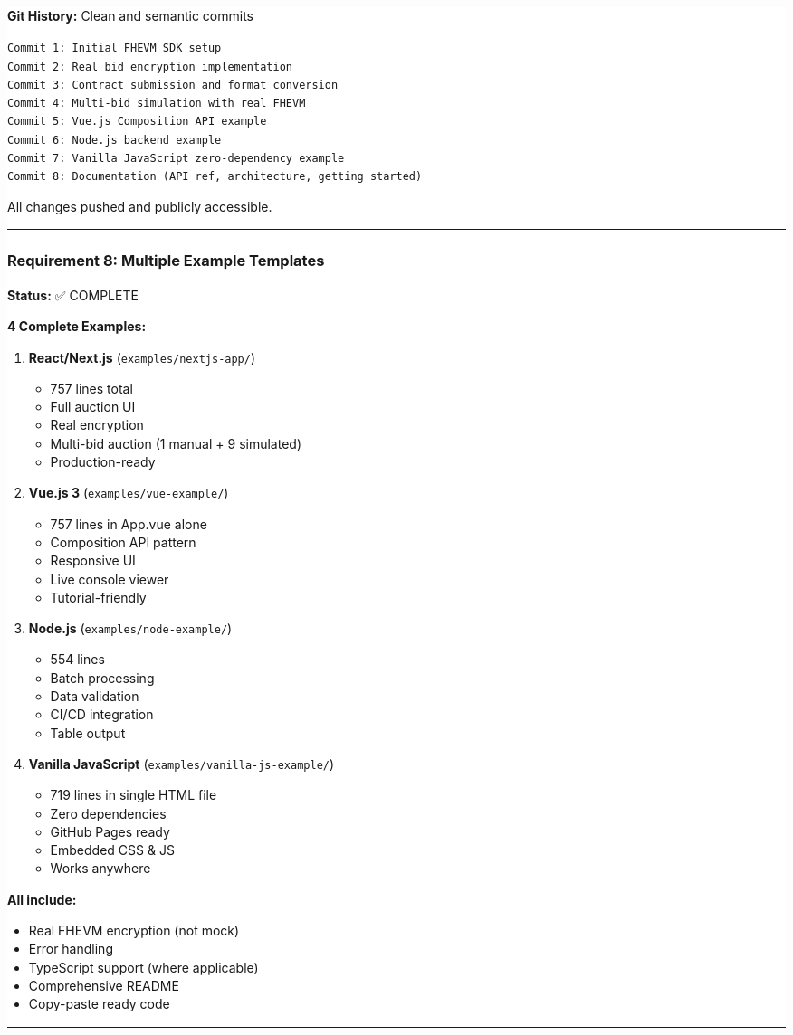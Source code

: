 **Git History:** Clean and semantic commits

```
Commit 1: Initial FHEVM SDK setup
Commit 2: Real bid encryption implementation
Commit 3: Contract submission and format conversion
Commit 4: Multi-bid simulation with real FHEVM
Commit 5: Vue.js Composition API example
Commit 6: Node.js backend example
Commit 7: Vanilla JavaScript zero-dependency example
Commit 8: Documentation (API ref, architecture, getting started)
```

All changes pushed and publicly accessible.

---

### Requirement 8: Multiple Example Templates

**Status:** ✅ COMPLETE

**4 Complete Examples:**

1. **React/Next.js** (`examples/nextjs-app/`)
   - 757 lines total
   - Full auction UI
   - Real encryption
   - Multi-bid auction (1 manual + 9 simulated)
   - Production-ready

2. **Vue.js 3** (`examples/vue-example/`)
   - 757 lines in App.vue alone
   - Composition API pattern
   - Responsive UI
   - Live console viewer
   - Tutorial-friendly

3. **Node.js** (`examples/node-example/`)
   - 554 lines
   - Batch processing
   - Data validation
   - CI/CD integration
   - Table output

4. **Vanilla JavaScript** (`examples/vanilla-js-example/`)
   - 719 lines in single HTML file
   - Zero dependencies
   - GitHub Pages ready
   - Embedded CSS & JS
   - Works anywhere

**All include:**
- Real FHEVM encryption (not mock)
- Error handling
- TypeScript support (where applicable)
- Comprehensive README
- Copy-paste ready code

---